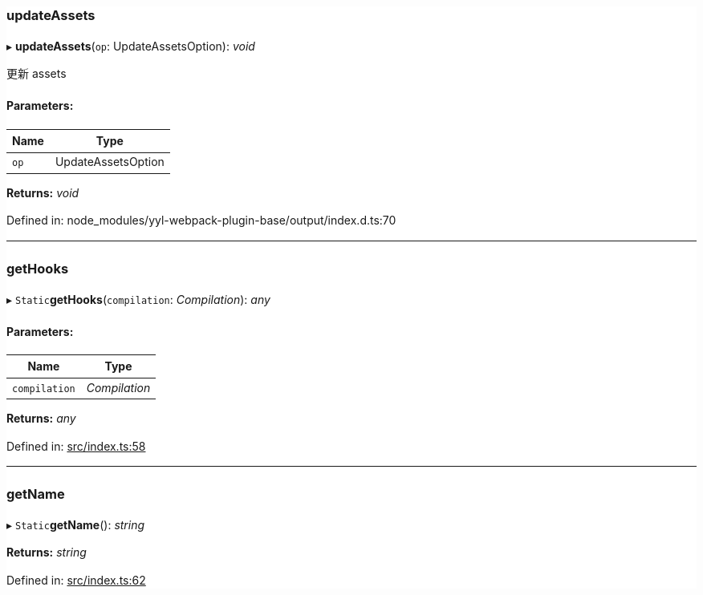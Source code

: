 ### updateAssets

▸ **updateAssets**(`op`: UpdateAssetsOption): *void*

更新 assets

#### Parameters:

Name | Type |
------ | ------ |
`op` | UpdateAssetsOption |

**Returns:** *void*

Defined in: node_modules/yyl-webpack-plugin-base/output/index.d.ts:70

___

### getHooks

▸ `Static`**getHooks**(`compilation`: *Compilation*): *any*

#### Parameters:

Name | Type |
------ | ------ |
`compilation` | *Compilation* |

**Returns:** *any*

Defined in: [src/index.ts:58](https://github.com/jackness1208/yyl-copy-webpack-plugin/blob/1c6f516/src/index.ts#L58)

___

### getName

▸ `Static`**getName**(): *string*

**Returns:** *string*

Defined in: [src/index.ts:62](https://github.com/jackness1208/yyl-copy-webpack-plugin/blob/1c6f516/src/index.ts#L62)
